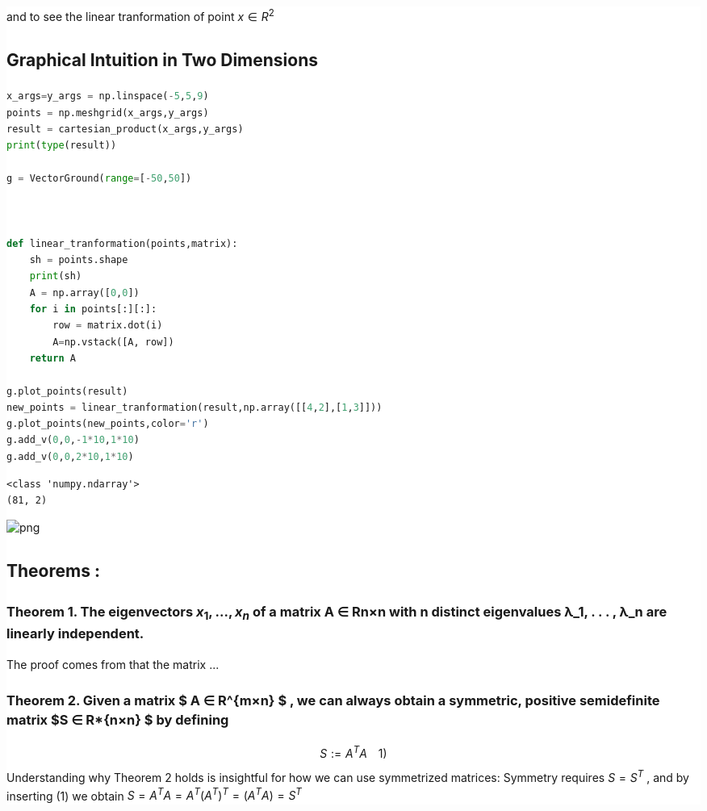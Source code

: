and to see the linear tranformation of point $x \in R^2$
## Graphical Intuition in Two Dimensions


```python
x_args=y_args = np.linspace(-5,5,9)
points = np.meshgrid(x_args,y_args)
result = cartesian_product(x_args,y_args)
print(type(result))

g = VectorGround(range=[-50,50])



def linear_tranformation(points,matrix):
    sh = points.shape
    print(sh)
    A = np.array([0,0])
    for i in points[:][:]:
        row = matrix.dot(i)
        A=np.vstack([A, row])
    return A

g.plot_points(result)
new_points = linear_tranformation(result,np.array([[4,2],[1,3]]))  
g.plot_points(new_points,color='r')
g.add_v(0,0,-1*10,1*10)
g.add_v(0,0,2*10,1*10)
```

    <class 'numpy.ndarray'>
    (81, 2)
    


![png](output_5_1.png)


## Theorems :

### Theorem 1. The eigenvectors $x_1, . . . , x_n$ of a matrix A ∈ Rn×n with n distinct eigenvalues λ_1, . . . , λ_n are linearly independent.
The proof comes from that the matrix ...

### Theorem 2. Given a matrix $ A ∈ R^{m×n} $ , we can always obtain a symmetric, positive semidefinite matrix $S ∈ R*{n×n} $ by defining
$$S := A^TA \;\; \;\; 1)$$
Understanding why Theorem 2 holds is insightful for how we can
    use symmetrized matrices: Symmetry requires $S = S^T$ , and by inserting (1) we obtain $S = A^TA=A^T(A^T)^T=(A^TA)=S^T$
